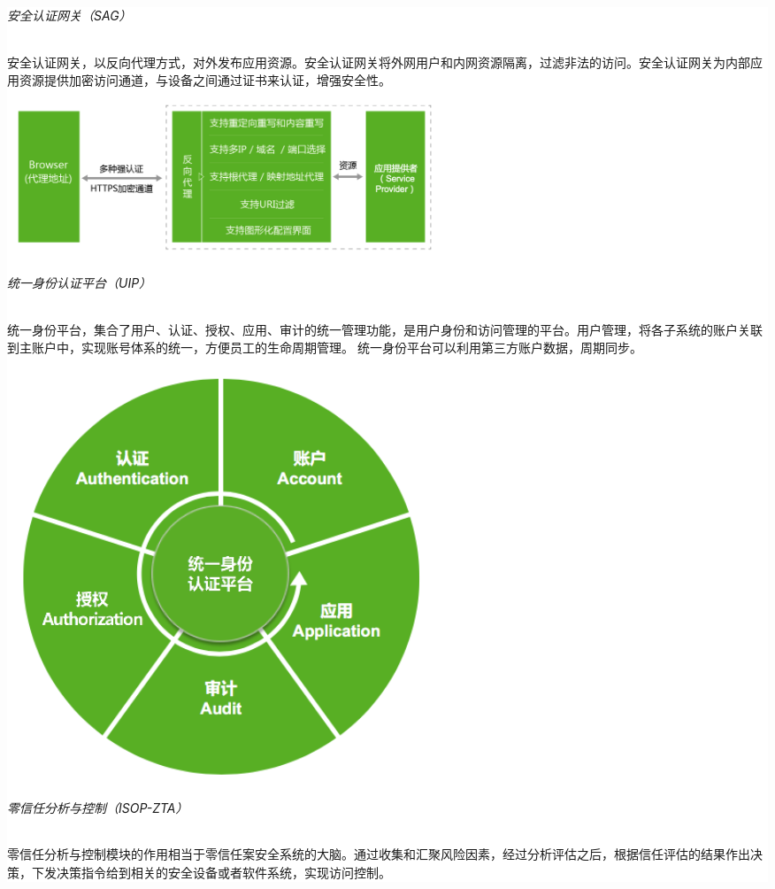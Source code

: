 ###### 安全认证网关（SAG）

安全认证网关，以反向代理方式，对外发布应用资源。安全认证网关将外网用户和内网资源隔离，过滤非法的访问。安全认证网关为内部应用资源提供加密访问通道，与设备之间通过证书来认证，增强安全性。

<img src="images/零信任/绿盟零信任解决方案组件安全网关.png" width="480">

###### 统一身份认证平台（UIP）

统一身份平台，集合了用户、认证、授权、应用、审计的统一管理功能，是用户身份和访问管理的平台。用户管理，将各子系统的账户关联到主账户中，实现账号体系的统一，方便员工的生命周期管理。 统一身份平台可以利用第三方账户数据，周期同步。

<img src="images/零信任/绿盟零信任解决方案组件统一身份认证.png" width="480">

###### 零信任分析与控制（ISOP-ZTA）

零信任分析与控制模块的作用相当于零信任案安全系统的大脑。通过收集和汇聚风险因素，经过分析评估之后，根据信任评估的结果作出决策，下发决策指令给到相关的安全设备或者软件系统，实现访问控制。
